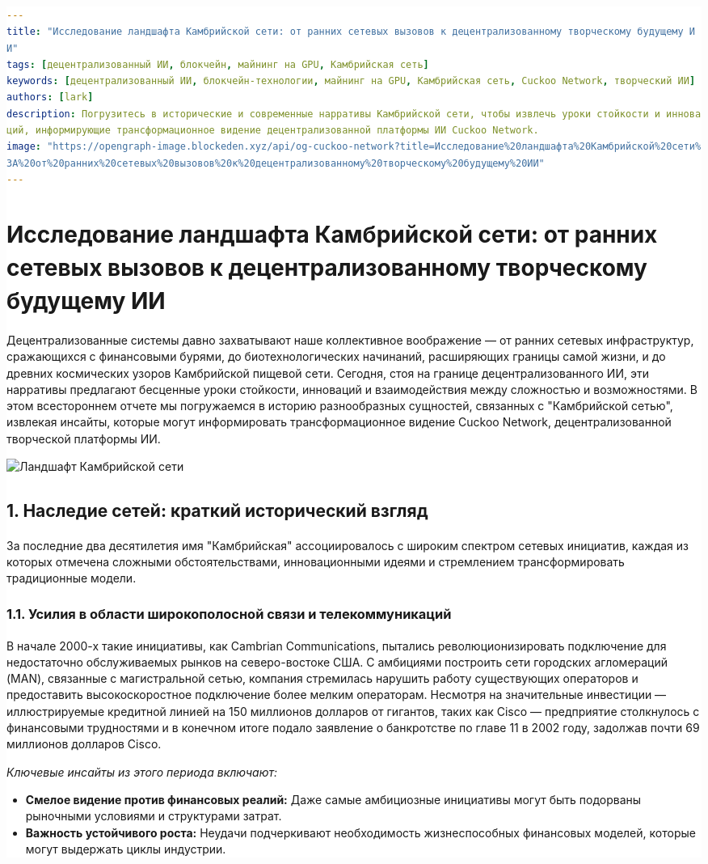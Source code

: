 ```yaml
---
title: "Исследование ландшафта Камбрийской сети: от ранних сетевых вызовов к децентрализованному творческому будущему ИИ"
tags: [децентрализованный ИИ, блокчейн, майнинг на GPU, Камбрийская сеть]
keywords: [децентрализованный ИИ, блокчейн-технологии, майнинг на GPU, Камбрийская сеть, Cuckoo Network, творческий ИИ]
authors: [lark]
description: Погрузитесь в исторические и современные нарративы Камбрийской сети, чтобы извлечь уроки стойкости и инноваций, информирующие трансформационное видение децентрализованной платформы ИИ Cuckoo Network.
image: "https://opengraph-image.blockeden.xyz/api/og-cuckoo-network?title=Исследование%20ландшафта%20Камбрийской%20сети%3A%20от%20ранних%20сетевых%20вызовов%20к%20децентрализованному%20творческому%20будущему%20ИИ"
---
```


# Исследование ландшафта Камбрийской сети: от ранних сетевых вызовов к децентрализованному творческому будущему ИИ

Децентрализованные системы давно захватывают наше коллективное воображение — от ранних сетевых инфраструктур, сражающихся с финансовыми бурями, до биотехнологических начинаний, расширяющих границы самой жизни, и до древних космических узоров Камбрийской пищевой сети. Сегодня, стоя на границе децентрализованного ИИ, эти нарративы предлагают бесценные уроки стойкости, инноваций и взаимодействия между сложностью и возможностями. В этом всестороннем отчете мы погружаемся в историю разнообразных сущностей, связанных с "Камбрийской сетью", извлекая инсайты, которые могут информировать трансформационное видение Cuckoo Network, децентрализованной творческой платформы ИИ.

![Ландшафт Камбрийской сети](https://opengraph-image.blockeden.xyz/api/og-cuckoo-network?title=Исследование%20ландшафта%20Камбрийской%20сети%3A%20от%20ранних%20сетевых%20вызовов%20к%20децентрализованному%20творческому%20будущему%20ИИ)

## 1. Наследие сетей: краткий исторический взгляд

За последние два десятилетия имя "Камбрийская" ассоциировалось с широким спектром сетевых инициатив, каждая из которых отмечена сложными обстоятельствами, инновационными идеями и стремлением трансформировать традиционные модели.

### 1.1. Усилия в области широкополосной связи и телекоммуникаций

В начале 2000-х такие инициативы, как Cambrian Communications, пытались революционизировать подключение для недостаточно обслуживаемых рынков на северо-востоке США. С амбициями построить сети городских агломераций (MAN), связанные с магистральной сетью, компания стремилась нарушить работу существующих операторов и предоставить высокоскоростное подключение более мелким операторам. Несмотря на значительные инвестиции — иллюстрируемые кредитной линией на 150 миллионов долларов от гигантов, таких как Cisco — предприятие столкнулось с финансовыми трудностями и в конечном итоге подало заявление о банкротстве по главе 11 в 2002 году, задолжав почти 69 миллионов долларов Cisco.

*Ключевые инсайты из этого периода включают:*

- **Смелое видение против финансовых реалий:** Даже самые амбициозные инициативы могут быть подорваны рыночными условиями и структурами затрат.
- **Важность устойчивого роста:** Неудачи подчеркивают необходимость жизнеспособных финансовых моделей, которые могут выдержать циклы индустрии.
